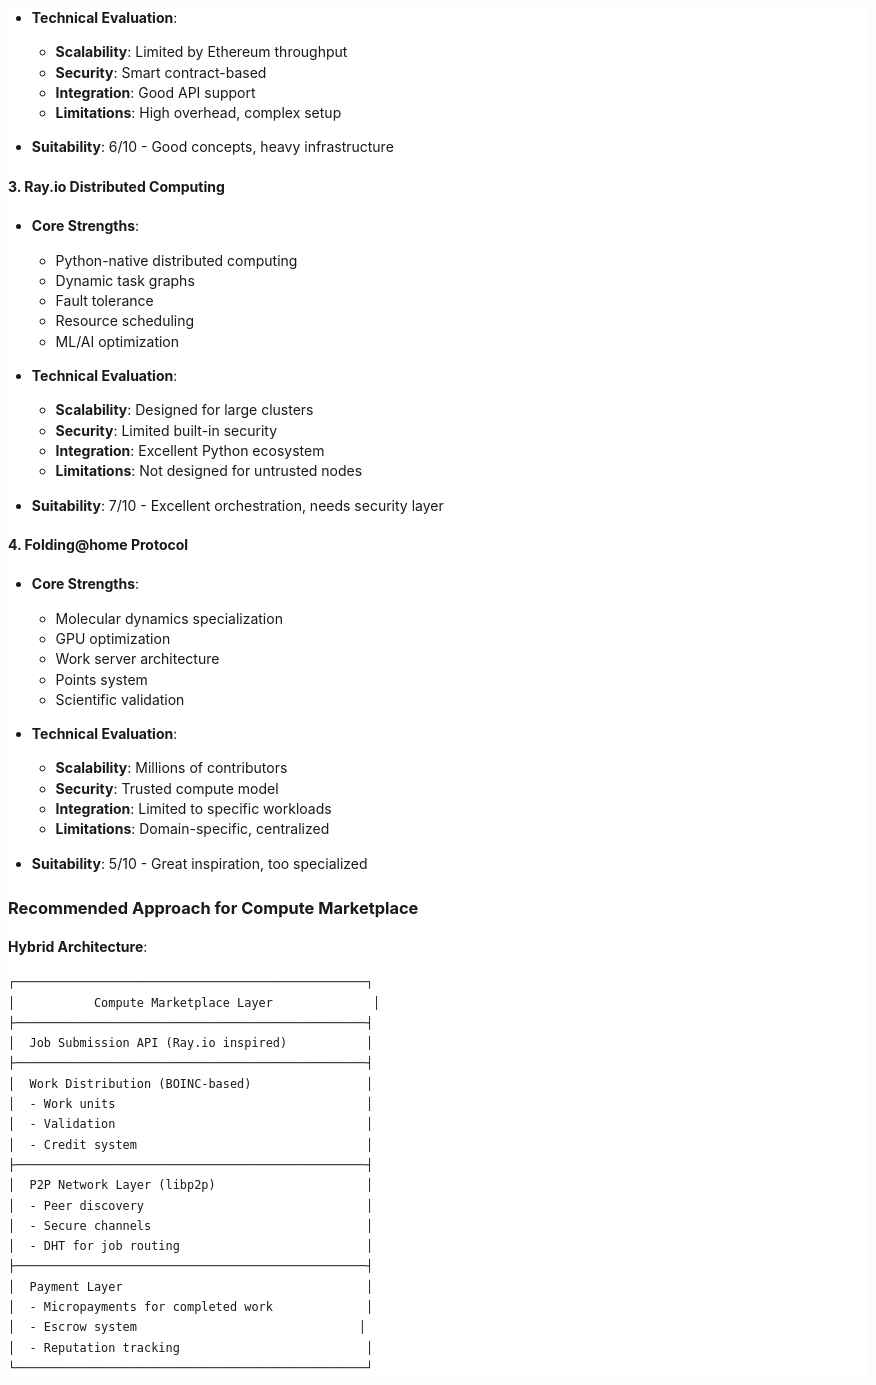 - **Technical Evaluation**:
  - **Scalability**: Limited by Ethereum throughput
  - **Security**: Smart contract-based
  - **Integration**: Good API support
  - **Limitations**: High overhead, complex setup

- **Suitability**: 6/10 - Good concepts, heavy infrastructure

#### 3. Ray.io Distributed Computing
- **Core Strengths**:
  - Python-native distributed computing
  - Dynamic task graphs
  - Fault tolerance
  - Resource scheduling
  - ML/AI optimization

- **Technical Evaluation**:
  - **Scalability**: Designed for large clusters
  - **Security**: Limited built-in security
  - **Integration**: Excellent Python ecosystem
  - **Limitations**: Not designed for untrusted nodes

- **Suitability**: 7/10 - Excellent orchestration, needs security layer

#### 4. Folding@home Protocol
- **Core Strengths**:
  - Molecular dynamics specialization
  - GPU optimization
  - Work server architecture
  - Points system
  - Scientific validation

- **Technical Evaluation**:
  - **Scalability**: Millions of contributors
  - **Security**: Trusted compute model
  - **Integration**: Limited to specific workloads
  - **Limitations**: Domain-specific, centralized

- **Suitability**: 5/10 - Great inspiration, too specialized

### Recommended Approach for Compute Marketplace

**Hybrid Architecture**:
```
┌─────────────────────────────────────────────────┐
│           Compute Marketplace Layer              │
├─────────────────────────────────────────────────┤
│  Job Submission API (Ray.io inspired)           │
├─────────────────────────────────────────────────┤
│  Work Distribution (BOINC-based)                │
│  - Work units                                   │
│  - Validation                                   │
│  - Credit system                                │
├─────────────────────────────────────────────────┤
│  P2P Network Layer (libp2p)                     │
│  - Peer discovery                               │
│  - Secure channels                              │
│  - DHT for job routing                          │
├─────────────────────────────────────────────────┤
│  Payment Layer                                  │
│  - Micropayments for completed work             │
│  - Escrow system                               │
│  - Reputation tracking                          │
└─────────────────────────────────────────────────┘
```

